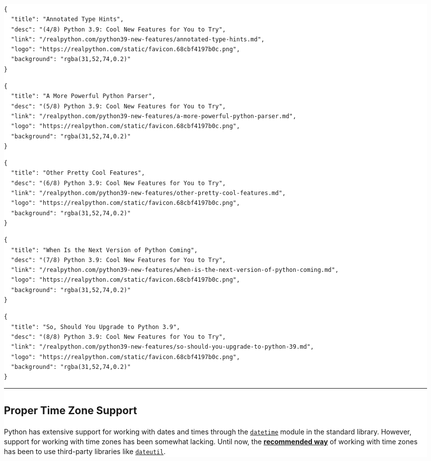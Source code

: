 ```component VPCard
{
  "title": "Annotated Type Hints",
  "desc": "(4/8) Python 3.9: Cool New Features for You to Try",
  "link": "/realpython.com/python39-new-features/annotated-type-hints.md",
  "logo": "https://realpython.com/static/favicon.68cbf4197b0c.png",
  "background": "rgba(31,52,74,0.2)"
}
```

```component VPCard
{
  "title": "A More Powerful Python Parser",
  "desc": "(5/8) Python 3.9: Cool New Features for You to Try",
  "link": "/realpython.com/python39-new-features/a-more-powerful-python-parser.md",
  "logo": "https://realpython.com/static/favicon.68cbf4197b0c.png",
  "background": "rgba(31,52,74,0.2)"
}
```

```component VPCard
{
  "title": "Other Pretty Cool Features",
  "desc": "(6/8) Python 3.9: Cool New Features for You to Try",
  "link": "/realpython.com/python39-new-features/other-pretty-cool-features.md",
  "logo": "https://realpython.com/static/favicon.68cbf4197b0c.png",
  "background": "rgba(31,52,74,0.2)"
}
```

```component VPCard
{
  "title": "When Is the Next Version of Python Coming",
  "desc": "(7/8) Python 3.9: Cool New Features for You to Try",
  "link": "/realpython.com/python39-new-features/when-is-the-next-version-of-python-coming.md",
  "logo": "https://realpython.com/static/favicon.68cbf4197b0c.png",
  "background": "rgba(31,52,74,0.2)"
}
```

```component VPCard
{
  "title": "So, Should You Upgrade to Python 3.9",
  "desc": "(8/8) Python 3.9: Cool New Features for You to Try",
  "link": "/realpython.com/python39-new-features/so-should-you-upgrade-to-python-39.md",
  "logo": "https://realpython.com/static/favicon.68cbf4197b0c.png",
  "background": "rgba(31,52,74,0.2)"
}
```

---

## Proper Time Zone Support

Python has extensive support for working with dates and times through the [`datetime`](/realpython.com/python-datetime/README.md) module in the standard library. However, support for working with time zones has been somewhat lacking. Until now, the [**recommended way**](/realpython.com/python-datetime/working-with-time-zones.md) of working with time zones has been to use third-party libraries like [<VPIcon icon="fas fa-globe"/>`dateutil`](https://dateutil.readthedocs.io/en/stable/).
